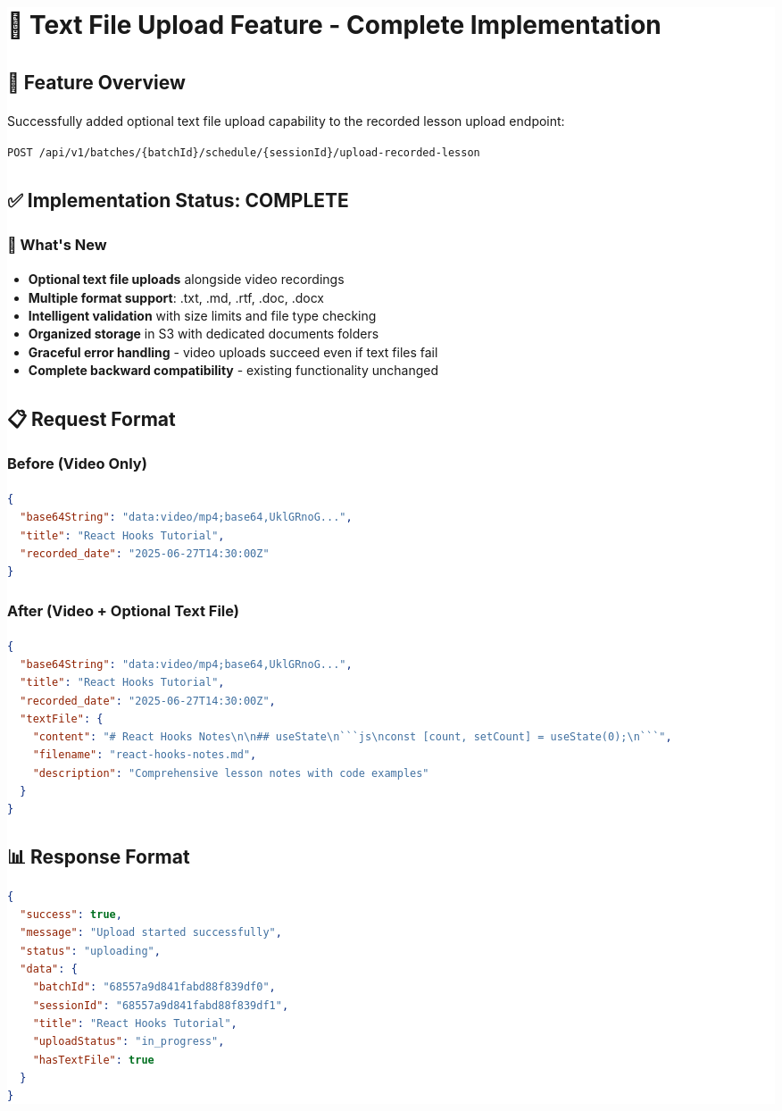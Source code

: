 # 📁 Text File Upload Feature - Complete Implementation

## 🎯 Feature Overview
Successfully added optional text file upload capability to the recorded lesson upload endpoint:
```
POST /api/v1/batches/{batchId}/schedule/{sessionId}/upload-recorded-lesson
```

## ✅ Implementation Status: **COMPLETE**

### 🚀 What's New
- **Optional text file uploads** alongside video recordings
- **Multiple format support**: .txt, .md, .rtf, .doc, .docx
- **Intelligent validation** with size limits and file type checking
- **Organized storage** in S3 with dedicated documents folders
- **Graceful error handling** - video uploads succeed even if text files fail
- **Complete backward compatibility** - existing functionality unchanged

## 📋 Request Format

### Before (Video Only)
```json
{
  "base64String": "data:video/mp4;base64,UklGRnoG...",
  "title": "React Hooks Tutorial",
  "recorded_date": "2025-06-27T14:30:00Z"
}
```

### After (Video + Optional Text File)
```json
{
  "base64String": "data:video/mp4;base64,UklGRnoG...",
  "title": "React Hooks Tutorial", 
  "recorded_date": "2025-06-27T14:30:00Z",
  "textFile": {
    "content": "# React Hooks Notes\n\n## useState\n```js\nconst [count, setCount] = useState(0);\n```",
    "filename": "react-hooks-notes.md",
    "description": "Comprehensive lesson notes with code examples"
  }
}
```

## 📊 Response Format
```json
{
  "success": true,
  "message": "Upload started successfully",
  "status": "uploading", 
  "data": {
    "batchId": "68557a9d841fabd88f839df0",
    "sessionId": "68557a9d841fabd88f839df1", 
    "title": "React Hooks Tutorial",
    "uploadStatus": "in_progress",
    "hasTextFile": true
  }
}
```
